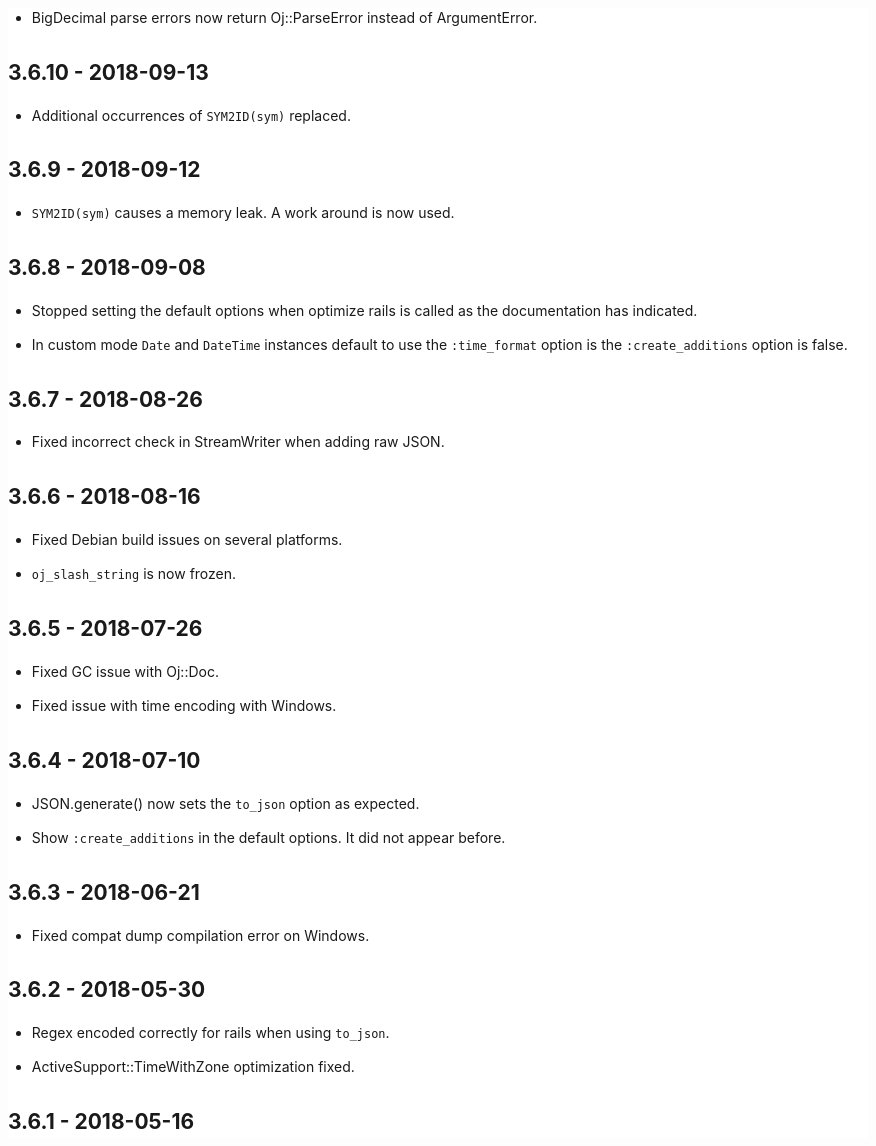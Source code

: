   - BigDecimal parse errors now return Oj::ParseError instead of ArgumentError.

## 3.6.10 - 2018-09-13

  - Additional occurrences of `SYM2ID(sym)` replaced.

## 3.6.9 - 2018-09-12

  - `SYM2ID(sym)` causes a memory leak. A work around is now used.

## 3.6.8 - 2018-09-08

  - Stopped setting the default options when optimize rails is called as the documentation has indicated.

  - In custom mode `Date` and `DateTime` instances default to use the `:time_format` option is the `:create_additions` option is false.

## 3.6.7 - 2018-08-26

  - Fixed incorrect check in StreamWriter when adding raw JSON.

## 3.6.6 - 2018-08-16

  - Fixed Debian build issues on several platforms.

  - `oj_slash_string` is now frozen.

## 3.6.5 - 2018-07-26

  - Fixed GC issue with Oj::Doc.

  - Fixed issue with time encoding with Windows.

## 3.6.4 - 2018-07-10

  - JSON.generate() now sets the `to_json` option as expected.

  - Show `:create_additions` in the default options. It did not appear before.

## 3.6.3 - 2018-06-21

  - Fixed compat dump compilation error on Windows.

## 3.6.2 - 2018-05-30

  - Regex encoded correctly for rails when using `to_json`.

  - ActiveSupport::TimeWithZone optimization fixed.

## 3.6.1 - 2018-05-16
